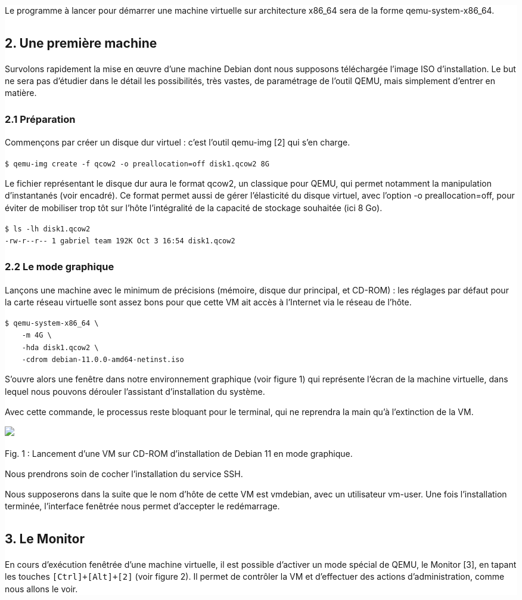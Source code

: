 Le programme à lancer pour démarrer une machine virtuelle sur architecture x86_64 sera de la forme qemu-system-x86_64.

## 2. Une première machine
Survolons rapidement la mise en œuvre d’une machine Debian dont nous supposons téléchargée l’image ISO d’installation. Le but ne sera pas d’étudier dans le détail les possibilités, très vastes, de paramétrage de l’outil QEMU, mais simplement d’entrer en matière.

### 2.1 Préparation
Commençons par créer un disque dur virtuel : c’est l’outil qemu-img [2] qui s’en charge.

```
$ qemu-img create -f qcow2 -o preallocation=off disk1.qcow2 8G
```

Le fichier représentant le disque dur aura le format qcow2, un classique pour QEMU, qui permet notamment la manipulation d’instantanés (voir encadré). Ce format permet aussi de gérer l’élasticité du disque virtuel, avec l’option -o preallocation=off, pour éviter de mobiliser trop tôt sur l’hôte l’intégralité de la capacité de stockage souhaitée (ici 8 Go).

```
$ ls -lh disk1.qcow2
-rw-r--r-- 1 gabriel team 192K Oct 3 16:54 disk1.qcow2
```

### 2.2 Le mode graphique
Lançons une machine avec le minimum de précisions (mémoire, disque dur principal, et CD-ROM) : les réglages par défaut pour la carte réseau virtuelle sont assez bons pour que cette VM ait accès à l’Internet via le réseau de l’hôte.

```
$ qemu-system-x86_64 \
    -m 4G \
    -hda disk1.qcow2 \
    -cdrom debian-11.0.0-amd64-netinst.iso
```

S’ouvre alors une fenêtre dans notre environnement graphique (voir figure 1) qui représente l’écran de la machine virtuelle, dans lequel nous pouvons dérouler l’assistant d’installation du système.

Avec cette commande, le processus reste bloquant pour le terminal, qui ne reprendra la main qu’à l’extinction de la VM.

<img src="https://connect.ed-diamond.com/sites/default/files/magazines/linux-pratique/lp-129/figure_01.png">

Fig. 1 : Lancement d’une VM sur CD-ROM d’installation de Debian 11 en mode graphique.

Nous prendrons soin de cocher l’installation du service SSH.

Nous supposerons dans la suite que le nom d’hôte de cette VM est vmdebian, avec un utilisateur vm-user. Une fois l’installation terminée, l’interface fenêtrée nous permet d’accepter le redémarrage.

## 3. Le Monitor
En cours d’exécution fenêtrée d’une machine virtuelle, il est possible d’activer un mode spécial de QEMU, le Monitor [3], en tapant les touches <kbd>[Ctrl]+[Alt]+[2]</kbd> (voir figure 2). Il permet de contrôler la VM et d’effectuer des actions d’administration, comme nous allons le voir.
